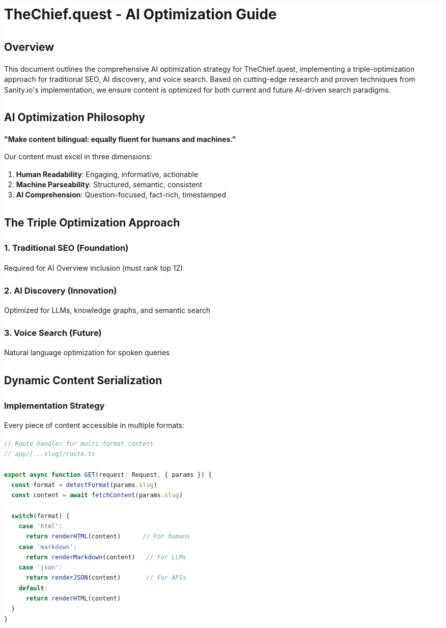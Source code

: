 # TheChief.quest - AI Optimization Guide

## Overview

This document outlines the comprehensive AI optimization strategy for TheChief.quest, implementing a triple-optimization approach for traditional SEO, AI discovery, and voice search. Based on cutting-edge research and proven techniques from Sanity.io's implementation, we ensure content is optimized for both current and future AI-driven search paradigms.

## AI Optimization Philosophy

**"Make content bilingual: equally fluent for humans and machines."**

Our content must excel in three dimensions:
1. **Human Readability**: Engaging, informative, actionable
2. **Machine Parseability**: Structured, semantic, consistent  
3. **AI Comprehension**: Question-focused, fact-rich, timestamped

## The Triple Optimization Approach

### 1. Traditional SEO (Foundation)
Required for AI Overview inclusion (must rank top 12)

### 2. AI Discovery (Innovation)
Optimized for LLMs, knowledge graphs, and semantic search

### 3. Voice Search (Future)
Natural language optimization for spoken queries

## Dynamic Content Serialization

### Implementation Strategy
Every piece of content accessible in multiple formats:

```typescript
// Route handler for multi-format content
// app/[...slug]/route.ts

export async function GET(request: Request, { params }) {
  const format = detectFormat(params.slug)
  const content = await fetchContent(params.slug)
  
  switch(format) {
    case 'html':
      return renderHTML(content)      // For humans
    case 'markdown':
      return renderMarkdown(content)   // For LLMs
    case 'json':
      return renderJSON(content)       // For APIs
    default:
      return renderHTML(content)
  }
}
```
